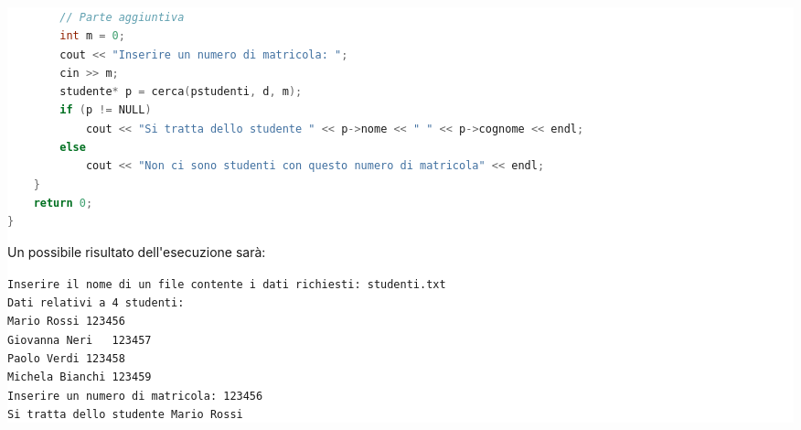 ```cpp
        // Parte aggiuntiva
        int m = 0;
        cout << "Inserire un numero di matricola: ";
        cin >> m;
        studente* p = cerca(pstudenti, d, m);
        if (p != NULL)
            cout << "Si tratta dello studente " << p->nome << " " << p->cognome << endl;
        else
            cout << "Non ci sono studenti con questo numero di matricola" << endl;        
	}
	return 0;  
}
```

Un possibile risultato dell'esecuzione sarà:
```
Inserire il nome di un file contente i dati richiesti: studenti.txt
Dati relativi a 4 studenti: 
Mario Rossi	123456
Giovanna Neri	123457
Paolo Verdi	123458
Michela Bianchi	123459
Inserire un numero di matricola: 123456
Si tratta dello studente Mario Rossi

```